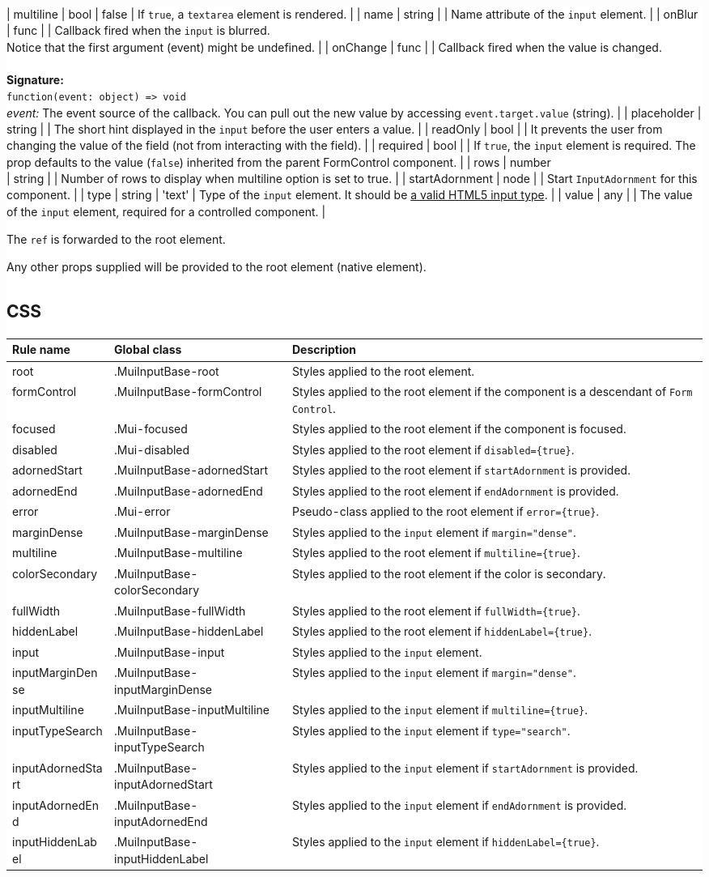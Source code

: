 | <span class="prop-name">multiline</span> | <span class="prop-type">bool</span> | <span class="prop-default">false</span> | If `true`, a `textarea` element is rendered. |
| <span class="prop-name">name</span> | <span class="prop-type">string</span> |  | Name attribute of the `input` element. |
| <span class="prop-name">onBlur</span> | <span class="prop-type">func</span> |  | Callback fired when the `input` is blurred.<br>Notice that the first argument (event) might be undefined. |
| <span class="prop-name">onChange</span> | <span class="prop-type">func</span> |  | Callback fired when the value is changed.<br><br>**Signature:**<br>`function(event: object) => void`<br>*event:* The event source of the callback. You can pull out the new value by accessing `event.target.value` (string). |
| <span class="prop-name">placeholder</span> | <span class="prop-type">string</span> |  | The short hint displayed in the `input` before the user enters a value. |
| <span class="prop-name">readOnly</span> | <span class="prop-type">bool</span> |  | It prevents the user from changing the value of the field (not from interacting with the field). |
| <span class="prop-name">required</span> | <span class="prop-type">bool</span> |  | If `true`, the `input` element is required. The prop defaults to the value (`false`) inherited from the parent FormControl component. |
| <span class="prop-name">rows</span> | <span class="prop-type">number<br>&#124;&nbsp;string</span> |  | Number of rows to display when multiline option is set to true. |
| <span class="prop-name">startAdornment</span> | <span class="prop-type">node</span> |  | Start `InputAdornment` for this component. |
| <span class="prop-name">type</span> | <span class="prop-type">string</span> | <span class="prop-default">'text'</span> | Type of the `input` element. It should be [a valid HTML5 input type](https://developer.mozilla.org/en-US/docs/Web/HTML/Element/input#Form_%3Cinput%3E_types). |
| <span class="prop-name">value</span> | <span class="prop-type">any</span> |  | The value of the `input` element, required for a controlled component. |

The `ref` is forwarded to the root element.

Any other props supplied will be provided to the root element (native element).

## CSS

| Rule name | Global class | Description |
|:-----|:-------------|:------------|
| <span class="prop-name">root</span> | <span class="prop-name">.MuiInputBase-root</span> | Styles applied to the root element.
| <span class="prop-name">formControl</span> | <span class="prop-name">.MuiInputBase-formControl</span> | Styles applied to the root element if the component is a descendant of `FormControl`.
| <span class="prop-name">focused</span> | <span class="prop-name">.Mui-focused</span> | Styles applied to the root element if the component is focused.
| <span class="prop-name">disabled</span> | <span class="prop-name">.Mui-disabled</span> | Styles applied to the root element if `disabled={true}`.
| <span class="prop-name">adornedStart</span> | <span class="prop-name">.MuiInputBase-adornedStart</span> | Styles applied to the root element if `startAdornment` is provided.
| <span class="prop-name">adornedEnd</span> | <span class="prop-name">.MuiInputBase-adornedEnd</span> | Styles applied to the root element if `endAdornment` is provided.
| <span class="prop-name">error</span> | <span class="prop-name">.Mui-error</span> | Pseudo-class applied to the root element if `error={true}`.
| <span class="prop-name">marginDense</span> | <span class="prop-name">.MuiInputBase-marginDense</span> | Styles applied to the `input` element if `margin="dense"`.
| <span class="prop-name">multiline</span> | <span class="prop-name">.MuiInputBase-multiline</span> | Styles applied to the root element if `multiline={true}`.
| <span class="prop-name">colorSecondary</span> | <span class="prop-name">.MuiInputBase-colorSecondary</span> | Styles applied to the root element if the color is secondary.
| <span class="prop-name">fullWidth</span> | <span class="prop-name">.MuiInputBase-fullWidth</span> | Styles applied to the root element if `fullWidth={true}`.
| <span class="prop-name">hiddenLabel</span> | <span class="prop-name">.MuiInputBase-hiddenLabel</span> | Styles applied to the root element if `hiddenLabel={true}`.
| <span class="prop-name">input</span> | <span class="prop-name">.MuiInputBase-input</span> | Styles applied to the `input` element.
| <span class="prop-name">inputMarginDense</span> | <span class="prop-name">.MuiInputBase-inputMarginDense</span> | Styles applied to the `input` element if `margin="dense"`.
| <span class="prop-name">inputMultiline</span> | <span class="prop-name">.MuiInputBase-inputMultiline</span> | Styles applied to the `input` element if `multiline={true}`.
| <span class="prop-name">inputTypeSearch</span> | <span class="prop-name">.MuiInputBase-inputTypeSearch</span> | Styles applied to the `input` element if `type="search"`.
| <span class="prop-name">inputAdornedStart</span> | <span class="prop-name">.MuiInputBase-inputAdornedStart</span> | Styles applied to the `input` element if `startAdornment` is provided.
| <span class="prop-name">inputAdornedEnd</span> | <span class="prop-name">.MuiInputBase-inputAdornedEnd</span> | Styles applied to the `input` element if `endAdornment` is provided.
| <span class="prop-name">inputHiddenLabel</span> | <span class="prop-name">.MuiInputBase-inputHiddenLabel</span> | Styles applied to the `input` element if `hiddenLabel={true}`.
